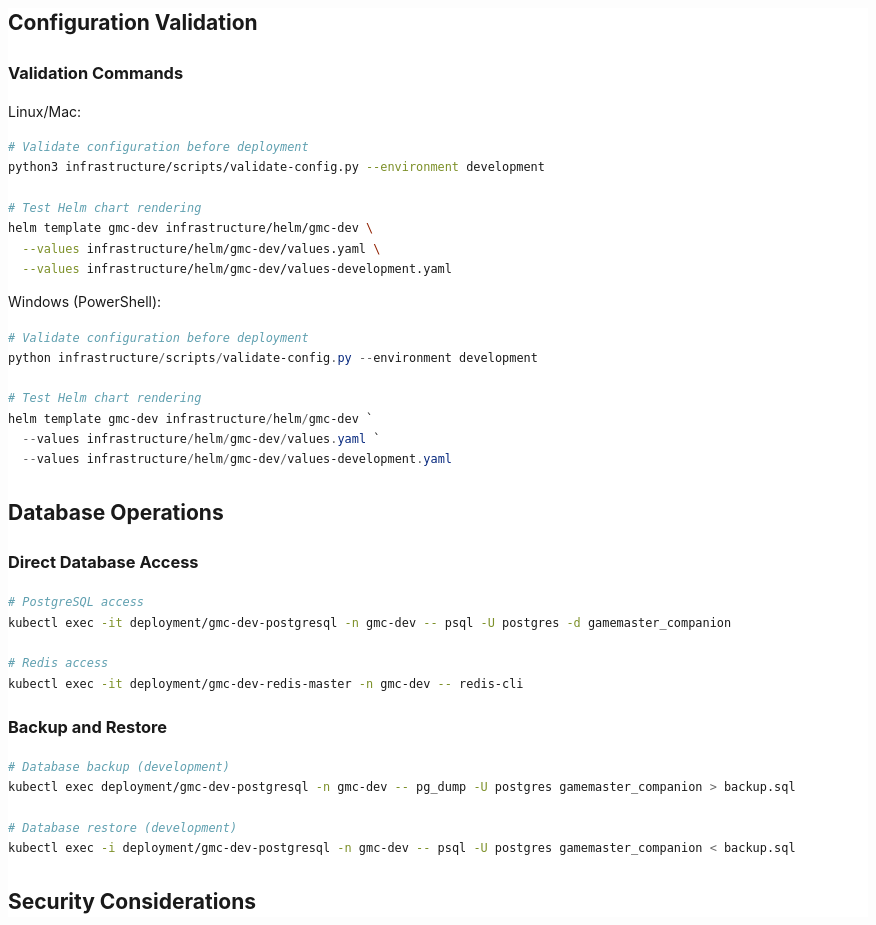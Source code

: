 ## Configuration Validation

### Validation Commands

Linux/Mac:
```bash
# Validate configuration before deployment
python3 infrastructure/scripts/validate-config.py --environment development

# Test Helm chart rendering
helm template gmc-dev infrastructure/helm/gmc-dev \
  --values infrastructure/helm/gmc-dev/values.yaml \
  --values infrastructure/helm/gmc-dev/values-development.yaml
```

Windows (PowerShell):
```powershell
# Validate configuration before deployment
python infrastructure/scripts/validate-config.py --environment development

# Test Helm chart rendering
helm template gmc-dev infrastructure/helm/gmc-dev `
  --values infrastructure/helm/gmc-dev/values.yaml `
  --values infrastructure/helm/gmc-dev/values-development.yaml
```

## Database Operations

### Direct Database Access
```bash
# PostgreSQL access
kubectl exec -it deployment/gmc-dev-postgresql -n gmc-dev -- psql -U postgres -d gamemaster_companion

# Redis access
kubectl exec -it deployment/gmc-dev-redis-master -n gmc-dev -- redis-cli
```

### Backup and Restore
```bash
# Database backup (development)
kubectl exec deployment/gmc-dev-postgresql -n gmc-dev -- pg_dump -U postgres gamemaster_companion > backup.sql

# Database restore (development)
kubectl exec -i deployment/gmc-dev-postgresql -n gmc-dev -- psql -U postgres gamemaster_companion < backup.sql
```

## Security Considerations
